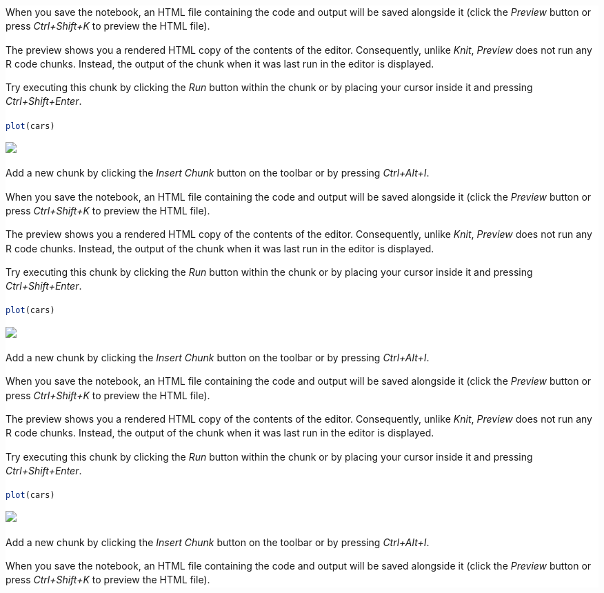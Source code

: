 When you save the notebook, an HTML file containing the code and output will be saved alongside it (click the *Preview* button or press *Ctrl+Shift+K* to preview the HTML file).

The preview shows you a rendered HTML copy of the contents of the editor. Consequently, unlike *Knit*, *Preview* does not run any R code chunks. Instead, the output of the chunk when it was last run in the editor is displayed.


Try executing this chunk by clicking the *Run* button within the chunk or by placing your cursor inside it and pressing *Ctrl+Shift+Enter*. 


```r
plot(cars)
```

![](frgt5_files/figure-html/unnamed-chunk-10-1.png)

Add a new chunk by clicking the *Insert Chunk* button on the toolbar or by pressing *Ctrl+Alt+I*.

When you save the notebook, an HTML file containing the code and output will be saved alongside it (click the *Preview* button or press *Ctrl+Shift+K* to preview the HTML file).

The preview shows you a rendered HTML copy of the contents of the editor. Consequently, unlike *Knit*, *Preview* does not run any R code chunks. Instead, the output of the chunk when it was last run in the editor is displayed.


Try executing this chunk by clicking the *Run* button within the chunk or by placing your cursor inside it and pressing *Ctrl+Shift+Enter*. 


```r
plot(cars)
```

![](frgt5_files/figure-html/unnamed-chunk-11-1.png)

Add a new chunk by clicking the *Insert Chunk* button on the toolbar or by pressing *Ctrl+Alt+I*.

When you save the notebook, an HTML file containing the code and output will be saved alongside it (click the *Preview* button or press *Ctrl+Shift+K* to preview the HTML file).

The preview shows you a rendered HTML copy of the contents of the editor. Consequently, unlike *Knit*, *Preview* does not run any R code chunks. Instead, the output of the chunk when it was last run in the editor is displayed.


Try executing this chunk by clicking the *Run* button within the chunk or by placing your cursor inside it and pressing *Ctrl+Shift+Enter*. 


```r
plot(cars)
```

![](frgt5_files/figure-html/unnamed-chunk-12-1.png)

Add a new chunk by clicking the *Insert Chunk* button on the toolbar or by pressing *Ctrl+Alt+I*.

When you save the notebook, an HTML file containing the code and output will be saved alongside it (click the *Preview* button or press *Ctrl+Shift+K* to preview the HTML file).
